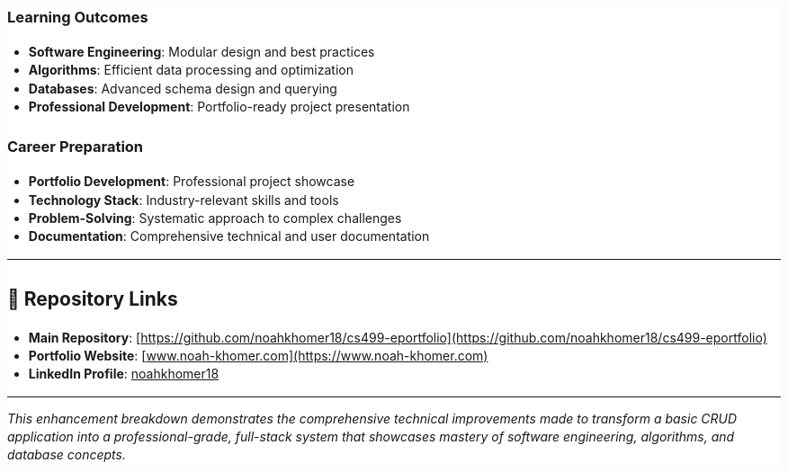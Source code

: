 ### Learning Outcomes
- **Software Engineering**: Modular design and best practices
- **Algorithms**: Efficient data processing and optimization
- **Databases**: Advanced schema design and querying
- **Professional Development**: Portfolio-ready project presentation

### Career Preparation
- **Portfolio Development**: Professional project showcase
- **Technology Stack**: Industry-relevant skills and tools
- **Problem-Solving**: Systematic approach to complex challenges
- **Documentation**: Comprehensive technical and user documentation

---

## 🔗 Repository Links

- **Main Repository**: [https://github.com/noahkhomer18/cs499-eportfolio](https://github.com/noahkhomer18/cs499-eportfolio)
- **Portfolio Website**: [www.noah-khomer.com](https://www.noah-khomer.com)
- **LinkedIn Profile**: [noahkhomer18](https://linkedin.com/in/noahkhomer18/)

---

*This enhancement breakdown demonstrates the comprehensive technical improvements made to transform a basic CRUD application into a professional-grade, full-stack system that showcases mastery of software engineering, algorithms, and database concepts.*

